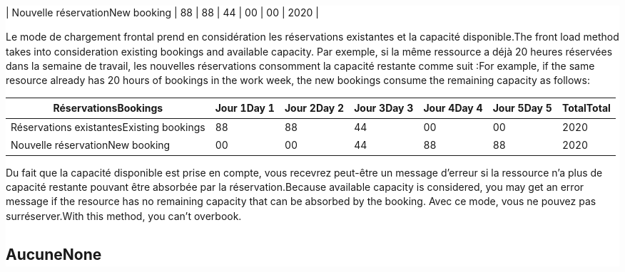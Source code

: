 |    <span data-ttu-id="f3c36-144">Nouvelle réservation</span><span class="sxs-lookup"><span data-stu-id="f3c36-144">New   booking</span></span>          |    <span data-ttu-id="f3c36-145">8</span><span class="sxs-lookup"><span data-stu-id="f3c36-145">8</span></span>        |    <span data-ttu-id="f3c36-146">8</span><span class="sxs-lookup"><span data-stu-id="f3c36-146">8</span></span>        |    <span data-ttu-id="f3c36-147">4</span><span class="sxs-lookup"><span data-stu-id="f3c36-147">4</span></span>        |    <span data-ttu-id="f3c36-148">0</span><span class="sxs-lookup"><span data-stu-id="f3c36-148">0</span></span>        |    <span data-ttu-id="f3c36-149">0</span><span class="sxs-lookup"><span data-stu-id="f3c36-149">0</span></span>        |    <span data-ttu-id="f3c36-150">20</span><span class="sxs-lookup"><span data-stu-id="f3c36-150">20</span></span>       |

<span data-ttu-id="f3c36-151">Le mode de chargement frontal prend en considération les réservations existantes et la capacité disponible.</span><span class="sxs-lookup"><span data-stu-id="f3c36-151">The front load method takes into consideration existing bookings and available capacity.</span></span> <span data-ttu-id="f3c36-152">Par exemple, si la même ressource a déjà 20 heures réservées dans la semaine de travail, les nouvelles réservations consomment la capacité restante comme suit :</span><span class="sxs-lookup"><span data-stu-id="f3c36-152">For example, if the same resource already has 20 hours of bookings in the work week, the new bookings consume the remaining capacity as follows:</span></span>

|   <span data-ttu-id="f3c36-153">Réservations</span><span class="sxs-lookup"><span data-stu-id="f3c36-153">Bookings</span></span>          | <span data-ttu-id="f3c36-154">Jour 1</span><span class="sxs-lookup"><span data-stu-id="f3c36-154">Day 1</span></span> | <span data-ttu-id="f3c36-155">Jour 2</span><span class="sxs-lookup"><span data-stu-id="f3c36-155">Day 2</span></span> | <span data-ttu-id="f3c36-156">Jour 3</span><span class="sxs-lookup"><span data-stu-id="f3c36-156">Day 3</span></span> | <span data-ttu-id="f3c36-157">Jour 4</span><span class="sxs-lookup"><span data-stu-id="f3c36-157">Day 4</span></span> | <span data-ttu-id="f3c36-158">Jour 5</span><span class="sxs-lookup"><span data-stu-id="f3c36-158">Day 5</span></span> | <span data-ttu-id="f3c36-159">Total</span><span class="sxs-lookup"><span data-stu-id="f3c36-159">Total</span></span> |
|---------------------|-------|-------|-------|-------|-------|-------|
| <span data-ttu-id="f3c36-160">Réservations existantes</span><span class="sxs-lookup"><span data-stu-id="f3c36-160">Existing   bookings</span></span> | <span data-ttu-id="f3c36-161">8</span><span class="sxs-lookup"><span data-stu-id="f3c36-161">8</span></span>     | <span data-ttu-id="f3c36-162">8</span><span class="sxs-lookup"><span data-stu-id="f3c36-162">8</span></span>     | <span data-ttu-id="f3c36-163">4</span><span class="sxs-lookup"><span data-stu-id="f3c36-163">4</span></span>     | <span data-ttu-id="f3c36-164">0</span><span class="sxs-lookup"><span data-stu-id="f3c36-164">0</span></span>     | <span data-ttu-id="f3c36-165">0</span><span class="sxs-lookup"><span data-stu-id="f3c36-165">0</span></span>     | <span data-ttu-id="f3c36-166">20</span><span class="sxs-lookup"><span data-stu-id="f3c36-166">20</span></span>    |
| <span data-ttu-id="f3c36-167">Nouvelle réservation</span><span class="sxs-lookup"><span data-stu-id="f3c36-167">New   booking</span></span>       | <span data-ttu-id="f3c36-168">0</span><span class="sxs-lookup"><span data-stu-id="f3c36-168">0</span></span>     | <span data-ttu-id="f3c36-169">0</span><span class="sxs-lookup"><span data-stu-id="f3c36-169">0</span></span>     | <span data-ttu-id="f3c36-170">4</span><span class="sxs-lookup"><span data-stu-id="f3c36-170">4</span></span>     | <span data-ttu-id="f3c36-171">8</span><span class="sxs-lookup"><span data-stu-id="f3c36-171">8</span></span>     | <span data-ttu-id="f3c36-172">8</span><span class="sxs-lookup"><span data-stu-id="f3c36-172">8</span></span>     | <span data-ttu-id="f3c36-173">20</span><span class="sxs-lookup"><span data-stu-id="f3c36-173">20</span></span>    |

<span data-ttu-id="f3c36-174">Du fait que la capacité disponible est prise en compte, vous recevrez peut-être un message d’erreur si la ressource n’a plus de capacité restante pouvant être absorbée par la réservation.</span><span class="sxs-lookup"><span data-stu-id="f3c36-174">Because available capacity is considered, you may get an error message if the resource has no remaining capacity that can be absorbed by the booking.</span></span> <span data-ttu-id="f3c36-175">Avec ce mode, vous ne pouvez pas surréserver.</span><span class="sxs-lookup"><span data-stu-id="f3c36-175">With this method, you can’t overbook.</span></span>

## <a name="none"></a><span data-ttu-id="f3c36-176">Aucune</span><span class="sxs-lookup"><span data-stu-id="f3c36-176">None</span></span>